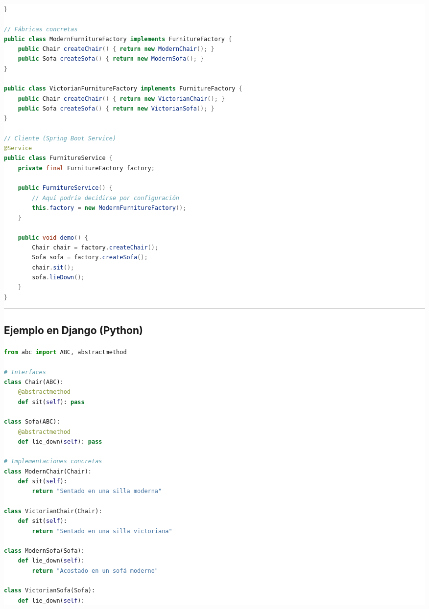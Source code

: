 ```java
}

// Fábricas concretas
public class ModernFurnitureFactory implements FurnitureFactory {
    public Chair createChair() { return new ModernChair(); }
    public Sofa createSofa() { return new ModernSofa(); }
}

public class VictorianFurnitureFactory implements FurnitureFactory {
    public Chair createChair() { return new VictorianChair(); }
    public Sofa createSofa() { return new VictorianSofa(); }
}

// Cliente (Spring Boot Service)
@Service
public class FurnitureService {
    private final FurnitureFactory factory;

    public FurnitureService() {
        // Aquí podría decidirse por configuración
        this.factory = new ModernFurnitureFactory();
    }

    public void demo() {
        Chair chair = factory.createChair();
        Sofa sofa = factory.createSofa();
        chair.sit();
        sofa.lieDown();
    }
}
```

---

## Ejemplo en **Django (Python)**

```python
from abc import ABC, abstractmethod

# Interfaces
class Chair(ABC):
    @abstractmethod
    def sit(self): pass

class Sofa(ABC):
    @abstractmethod
    def lie_down(self): pass

# Implementaciones concretas
class ModernChair(Chair):
    def sit(self):
        return "Sentado en una silla moderna"

class VictorianChair(Chair):
    def sit(self):
        return "Sentado en una silla victoriana"

class ModernSofa(Sofa):
    def lie_down(self):
        return "Acostado en un sofá moderno"

class VictorianSofa(Sofa):
    def lie_down(self):
```